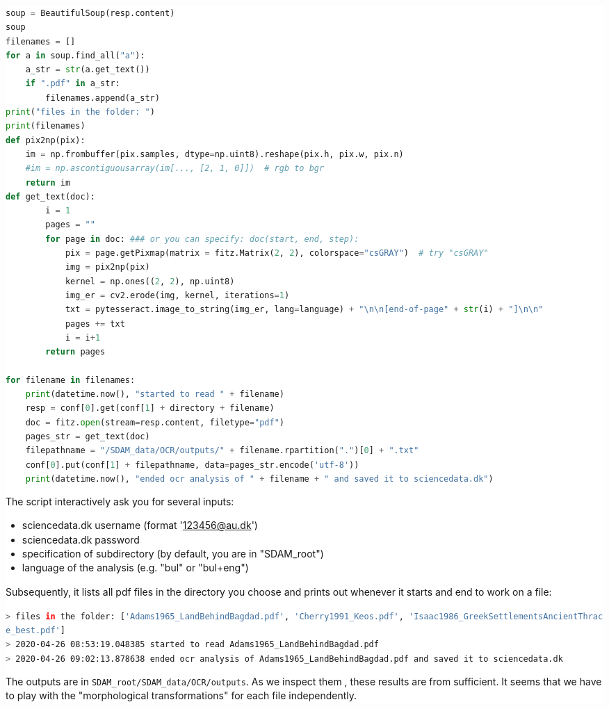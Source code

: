 ```python
soup = BeautifulSoup(resp.content)
soup
filenames = []
for a in soup.find_all("a"):
    a_str = str(a.get_text())
    if ".pdf" in a_str:
        filenames.append(a_str)
print("files in the folder: ")
print(filenames)
def pix2np(pix):
    im = np.frombuffer(pix.samples, dtype=np.uint8).reshape(pix.h, pix.w, pix.n)
    #im = np.ascontiguousarray(im[..., [2, 1, 0]])  # rgb to bgr
    return im
def get_text(doc):
        i = 1
        pages = ""
        for page in doc: ### or you can specify: doc(start, end, step):
            pix = page.getPixmap(matrix = fitz.Matrix(2, 2), colorspace="csGRAY")  # try "csGRAY"
            img = pix2np(pix)
            kernel = np.ones((2, 2), np.uint8)
            img_er = cv2.erode(img, kernel, iterations=1)
            txt = pytesseract.image_to_string(img_er, lang=language) + "\n\n[end-of-page" + str(i) + "]\n\n"
            pages += txt 
            i = i+1
        return pages

for filename in filenames: 
    print(datetime.now(), "started to read " + filename)
    resp = conf[0].get(conf[1] + directory + filename)
    doc = fitz.open(stream=resp.content, filetype="pdf")
    pages_str = get_text(doc)
    filepathname = "/SDAM_data/OCR/outputs/" + filename.rpartition(".")[0] + ".txt"
    conf[0].put(conf[1] + filepathname, data=pages_str.encode('utf-8'))
    print(datetime.now(), "ended ocr analysis of " + filename + " and saved it to sciencedata.dk")
```

The script interactively ask you for several inputs:

* sciencedata.dk username (format '123456@au.dk')
* sciencedata.dk password
* specification of subdirectory (by default, you are in "SDAM_root")
* language of the analysis (e.g. "bul" or "bul+eng")

Subsequently, it lists all pdf files in the directory you choose and prints out whenever it starts and end to work on a file:

```bash
> files in the folder: ['Adams1965_LandBehindBagdad.pdf', 'Cherry1991_Keos.pdf', 'Isaac1986_GreekSettlementsAncientThrace_best.pdf']
> 2020-04-26 08:53:19.048385 started to read Adams1965_LandBehindBagdad.pdf
> 2020-04-26 09:02:13.878638 ended ocr analysis of Adams1965_LandBehindBagdad.pdf and saved it to sciencedata.dk
```

The outputs are in `SDAM_root/SDAM_data/OCR/outputs`. As we inspect them , these results are from sufficient. It seems that we have to play with the "morphological transformations" for each file independently.

 